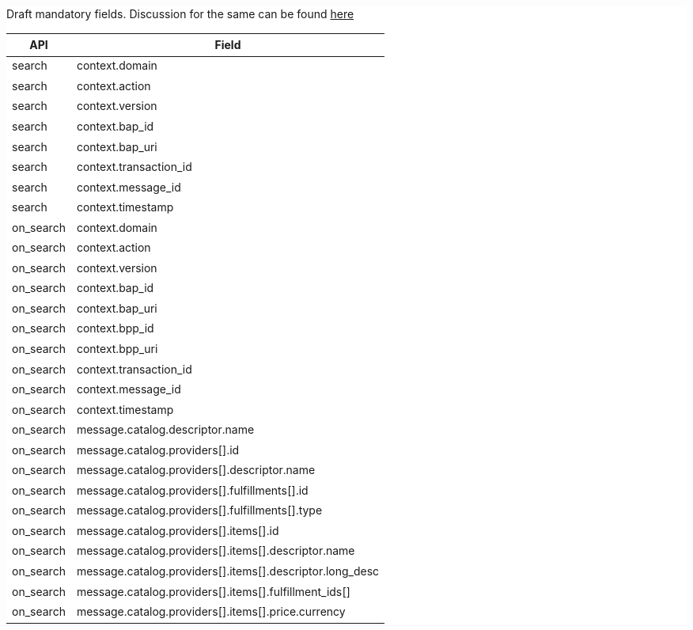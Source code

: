 Draft mandatory fields. Discussion for the same can be found [here](https://github.com/orgs/ONEST-Network/discussions/31)


| API        | Field                                                                                                                                                                        |
| ---------- | ---------------------------------------------------------------------------------------------------------------------------------------------------------------------------- |
| search     | context.domain                                                                                                                                                               |
| search     | context.action                                                                                                                                                               |
| search     | context.version                                                                                                                                                              |
| search     | context.bap_id                                                                                                                                                               |
| search     | context.bap_uri                                                                                                                                                              |
| search     | context.transaction_id                                                                                                                                                       |
| search     | context.message_id                                                                                                                                                           |
| search     | context.timestamp                                                                                                                                                            |
| on_search  | context.domain                                                                                                                                                               |
| on_search  | context.action                                                                                                                                                               |
| on_search  | context.version                                                                                                                                                              |
| on_search  | context.bap_id                                                                                                                                                               |
| on_search  | context.bap_uri                                                                                                                                                              |
| on_search  | context.bpp_id                                                                                                                                                               |
| on_search  | context.bpp_uri                                                                                                                                                              |
| on_search  | context.transaction_id                                                                                                                                                       |
| on_search  | context.message_id                                                                                                                                                           |
| on_search  | context.timestamp                                                                                                                                                            |
| on_search  | message.catalog.descriptor.name                                                                                                                                              |
| on_search  | message.catalog.providers[].id                                                                                                                                               |
| on_search  | message.catalog.providers[].descriptor.name                                                                                                                                  |
| on_search  | message.catalog.providers[].fulfillments[].id                                                                                                                                |
| on_search  | message.catalog.providers[].fulfillments[].type                                                                                                                              |
| on_search  | message.catalog.providers[].items[].id                                                                                                                                       |
| on_search  | message.catalog.providers[].items[].descriptor.name                                                                                                                          |
| on_search  | message.catalog.providers[].items[].descriptor.long_desc                                                                                                                     |
| on_search  | message.catalog.providers[].items[].fulfillment_ids[]                                                                                                                        |
| on_search  | message.catalog.providers[].items[].price.currency                                                                                                                           |